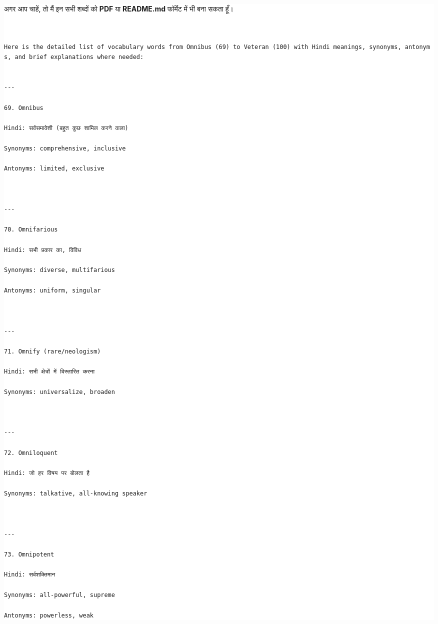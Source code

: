 
अगर आप चाहें, तो मैं इन सभी शब्दों को **PDF** या **README.md** फॉर्मेट में भी बना सकता हूँ।


```


Here is the detailed list of vocabulary words from Omnibus (69) to Veteran (100) with Hindi meanings, synonyms, antonyms, and brief explanations where needed:


---

69. Omnibus

Hindi: सर्वसमावेशी (बहुत कुछ शामिल करने वाला)

Synonyms: comprehensive, inclusive

Antonyms: limited, exclusive



---

70. Omnifarious

Hindi: सभी प्रकार का, विविध

Synonyms: diverse, multifarious

Antonyms: uniform, singular



---

71. Omnify (rare/neologism)

Hindi: सभी क्षेत्रों में विस्तारित करना

Synonyms: universalize, broaden



---

72. Omniloquent

Hindi: जो हर विषय पर बोलता है

Synonyms: talkative, all-knowing speaker



---

73. Omnipotent

Hindi: सर्वशक्तिमान

Synonyms: all-powerful, supreme

Antonyms: powerless, weak

```
